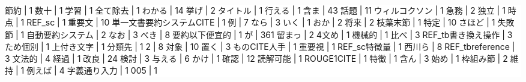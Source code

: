 節約 | 1
数十 | 1
学習 | 1
全て除去 | 1
わかる | 14
挙げ | 2
タイトル | 1
行える | 1
含ま | 43
話題 | 11
ウィルコクソン | 1
急務 | 2
独立 | 1
時点 | 1
REF_sc | 1
重要文 | 10
単一文書要約システムCITE | 1
例 | 7
なら | 3
いく | 1
おか | 2
将来 | 2
枝葉末節 | 1
特定 | 10
さほど | 1
失敗節 | 1
自動要約システム | 2
なお | 3
べき | 8
要約以下便宜的 | 1
が | 361
留まっ | 2
4文め | 1
機械的 | 1
比べ | 3
REF_tb書き換え操作 | 3
ため個別 | 1
上付き文字 | 1
分類先 | 1
2 | 8
対象 | 10
置く | 3
ものCITE人手 | 1
重要視 | 1
REF_sc特徴量 | 1
西川ら | 8
REF_tbreference | 3
文法的 | 4
経過 | 1
改良 | 24
検討 | 3
与える | 6
かけ | 1
確認 | 12
読解可能 | 1
ROUGE1CITE | 1
特徴 | 1
含ん | 3
始め | 1
枠組み節 | 2
維持 | 1
例えば | 4
字義通り入力 | 1
005 | 1